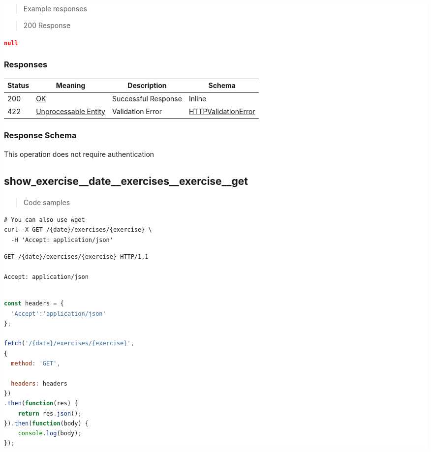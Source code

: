 > Example responses

> 200 Response

```json
null
```

<h3 id="describe_workout_dates__date__get-responses">Responses</h3>

|Status|Meaning|Description|Schema|
|---|---|---|---|
|200|[OK](https://tools.ietf.org/html/rfc7231#section-6.3.1)|Successful Response|Inline|
|422|[Unprocessable Entity](https://tools.ietf.org/html/rfc2518#section-10.3)|Validation Error|[HTTPValidationError](#schemahttpvalidationerror)|

<h3 id="describe_workout_dates__date__get-responseschema">Response Schema</h3>

<aside class="success">
This operation does not require authentication
</aside>

## show_exercise__date__exercises__exercise__get

<a id="opIdshow_exercise__date__exercises__exercise__get"></a>

> Code samples

```shell
# You can also use wget
curl -X GET /{date}/exercises/{exercise} \
  -H 'Accept: application/json'

```

```http
GET /{date}/exercises/{exercise} HTTP/1.1

Accept: application/json

```

```javascript

const headers = {
  'Accept':'application/json'
};

fetch('/{date}/exercises/{exercise}',
{
  method: 'GET',

  headers: headers
})
.then(function(res) {
    return res.json();
}).then(function(body) {
    console.log(body);
});

```
